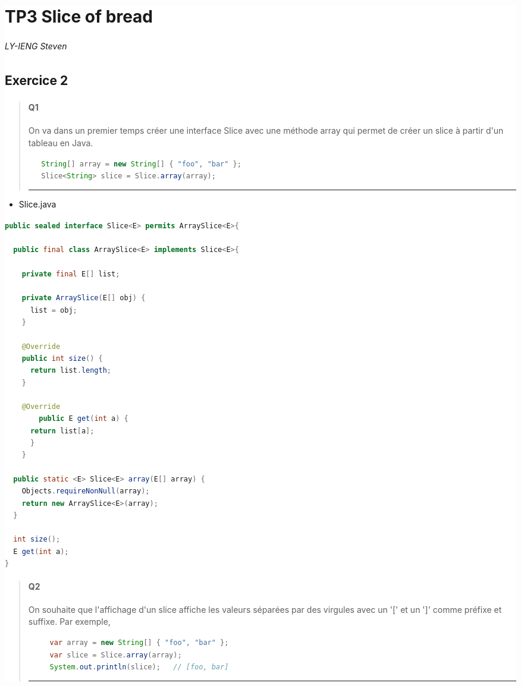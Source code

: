# TP3 Slice of bread
###### LY-IENG Steven

## Exercice 2

> #### Q1 
> On va dans un premier temps créer une interface Slice avec une méthode array qui permet de créer un slice à partir d'un tableau en Java.
>```java
>    String[] array = new String[] { "foo", "bar" };
>    Slice<String> slice = Slice.array(array);
>```
> ---
 - Slice.java
```java
public sealed interface Slice<E> permits ArraySlice<E>{

  public final class ArraySlice<E> implements Slice<E>{

    private final E[] list;
		
    private ArraySlice(E[] obj) {
      list = obj;
    }
		
    @Override
    public int size() {
      return list.length;	
    }
    
    @Override
		public E get(int a) {
      return list[a];
      }
	}
	
  public static <E> Slice<E> array(E[] array) {
    Objects.requireNonNull(array);
    return new ArraySlice<E>(array);
  }
	
  int size();
  E get(int a);
}
```

> #### Q2
> On souhaite que l'affichage d'un slice affiche les valeurs séparées par des virgules avec un '[' et un ']' comme préfixe et suffixe.
> Par exemple,
>```java
>      var array = new String[] { "foo", "bar" };
>      var slice = Slice.array(array);
>      System.out.println(slice);   // [foo, bar]
>```
> ---

